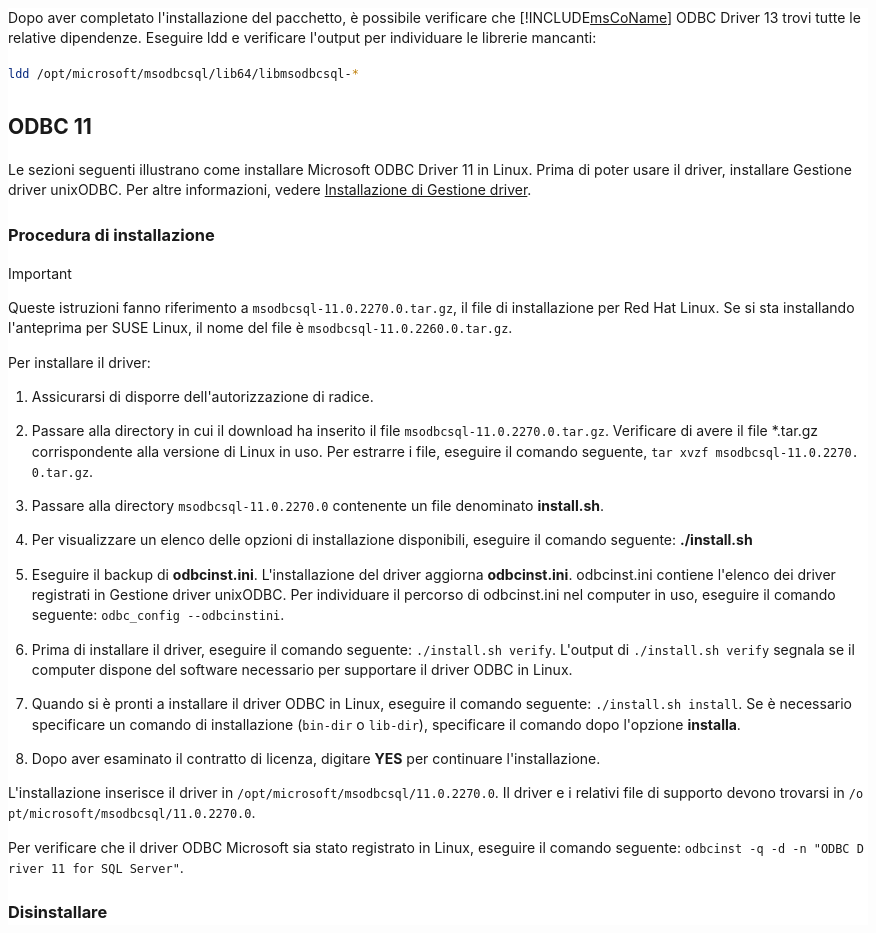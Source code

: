 Dopo aver completato l'installazione del pacchetto, è possibile verificare che [!INCLUDE[msCoName](../../../includes/msconame_md.md)] ODBC Driver 13 trovi tutte le relative dipendenze. Eseguire ldd e verificare l'output per individuare le librerie mancanti:

```bash
ldd /opt/microsoft/msodbcsql/lib64/libmsodbcsql-*
```

## <a name="odbc-11"></a><a id="11"></a> ODBC 11

Le sezioni seguenti illustrano come installare Microsoft ODBC Driver 11 in Linux. Prima di poter usare il driver, installare Gestione driver unixODBC. Per altre informazioni, vedere [Installazione di Gestione driver](../../../connect/odbc/linux-mac/installing-the-driver-manager.md).

### <a name="installation-steps"></a>Procedura di installazione  

> [!IMPORTANT]  
> Queste istruzioni fanno riferimento a `msodbcsql-11.0.2270.0.tar.gz`, il file di installazione per Red Hat Linux. Se si sta installando l'anteprima per SUSE Linux, il nome del file è `msodbcsql-11.0.2260.0.tar.gz`.  
  
Per installare il driver:

1. Assicurarsi di disporre dell'autorizzazione di radice.  

2. Passare alla directory in cui il download ha inserito il file `msodbcsql-11.0.2270.0.tar.gz`. Verificare di avere il file \*.tar.gz corrispondente alla versione di Linux in uso. Per estrarre i file, eseguire il comando seguente, `tar xvzf msodbcsql-11.0.2270.0.tar.gz`.  
  
3. Passare alla directory `msodbcsql-11.0.2270.0` contenente un file denominato **install.sh**.  
  
4. Per visualizzare un elenco delle opzioni di installazione disponibili, eseguire il comando seguente: **./install.sh**  
  
5. Eseguire il backup di **odbcinst.ini**. L'installazione del driver aggiorna **odbcinst.ini**. odbcinst.ini contiene l'elenco dei driver registrati in Gestione driver unixODBC. Per individuare il percorso di odbcinst.ini nel computer in uso, eseguire il comando seguente: ```odbc_config --odbcinstini```.  
  
6. Prima di installare il driver, eseguire il comando seguente: `./install.sh verify`. L'output di `./install.sh verify` segnala se il computer dispone del software necessario per supportare il driver ODBC in Linux.  
  
7. Quando si è pronti a installare il driver ODBC in Linux, eseguire il comando seguente: `./install.sh install`. Se è necessario specificare un comando di installazione (`bin-dir` o `lib-dir`), specificare il comando dopo l'opzione **installa**.  
  
8. Dopo aver esaminato il contratto di licenza, digitare **YES** per continuare l'installazione.  
  
L'installazione inserisce il driver in `/opt/microsoft/msodbcsql/11.0.2270.0`. Il driver e i relativi file di supporto devono trovarsi in `/opt/microsoft/msodbcsql/11.0.2270.0`.  
  
Per verificare che il driver ODBC Microsoft sia stato registrato in Linux, eseguire il comando seguente: ```odbcinst -q -d -n "ODBC Driver 11 for SQL Server"```.  
  
### <a name="uninstall"></a>Disinstallare  
  